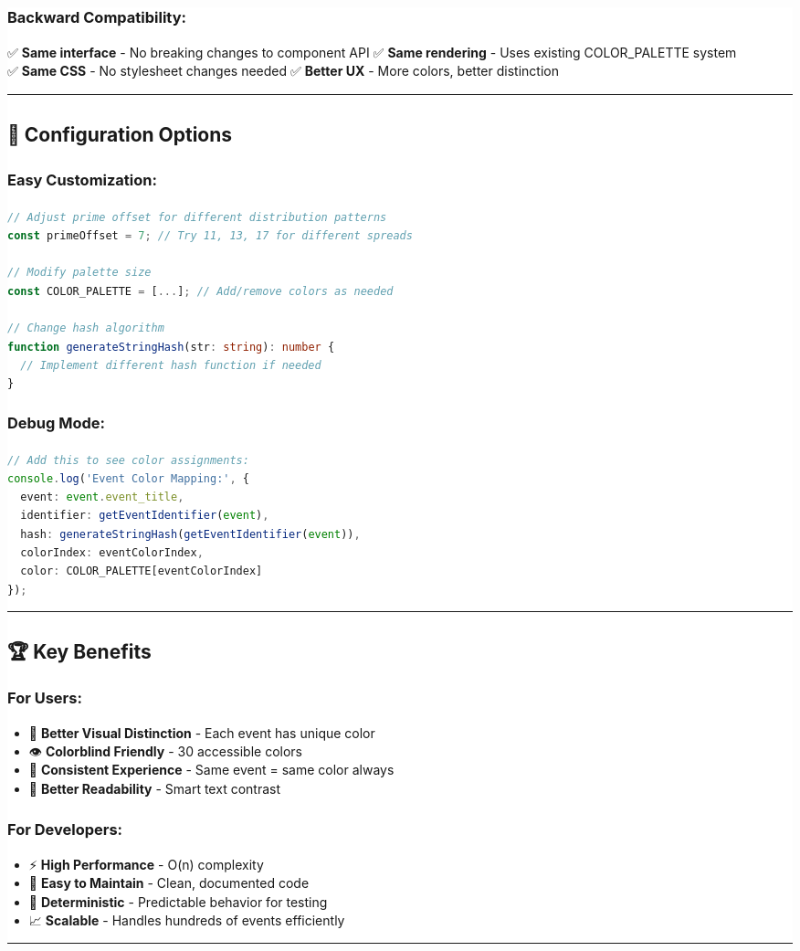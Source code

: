 ### **Backward Compatibility:**

✅ **Same interface** - No breaking changes to component API
✅ **Same rendering** - Uses existing COLOR_PALETTE system  
✅ **Same CSS** - No stylesheet changes needed
✅ **Better UX** - More colors, better distinction

---

## 🔧 Configuration Options

### **Easy Customization:**

```typescript
// Adjust prime offset for different distribution patterns
const primeOffset = 7; // Try 11, 13, 17 for different spreads

// Modify palette size
const COLOR_PALETTE = [...]; // Add/remove colors as needed

// Change hash algorithm  
function generateStringHash(str: string): number {
  // Implement different hash function if needed
}
```

### **Debug Mode:**

```typescript
// Add this to see color assignments:
console.log('Event Color Mapping:', {
  event: event.event_title,
  identifier: getEventIdentifier(event),
  hash: generateStringHash(getEventIdentifier(event)),
  colorIndex: eventColorIndex,
  color: COLOR_PALETTE[eventColorIndex]
});
```

---

## 🏆 Key Benefits

### **For Users:**
- 🎨 **Better Visual Distinction** - Each event has unique color
- 👁️ **Colorblind Friendly** - 30 accessible colors
- 🔄 **Consistent Experience** - Same event = same color always
- 📖 **Better Readability** - Smart text contrast

### **For Developers:**  
- ⚡ **High Performance** - O(n) complexity
- 🔧 **Easy to Maintain** - Clean, documented code
- 🧪 **Deterministic** - Predictable behavior for testing
- 📈 **Scalable** - Handles hundreds of events efficiently

---